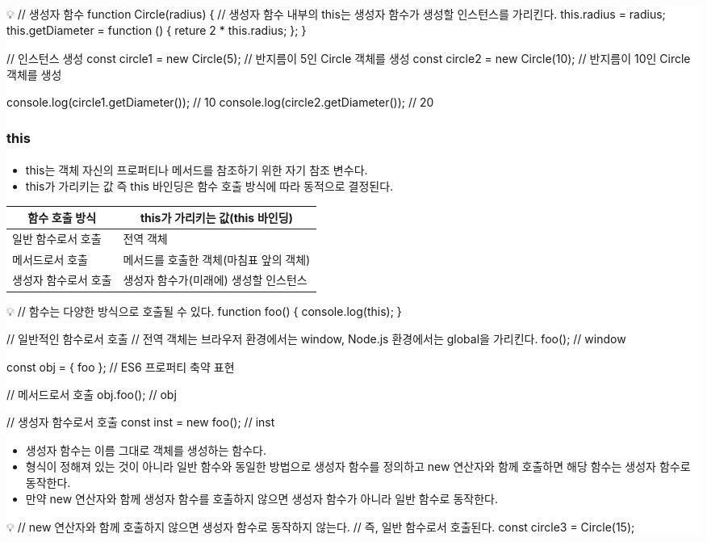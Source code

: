 <aside>
💡 // 생성자 함수
function Circle(radius) {
    // 생성자 함수 내부의 this는 생성자 함수가 생성할 인스턴스를 가리킨다.
    this.radius = radius;
    this.getDiameter = function () {
        reture 2 * this.radius;
    };
}

// 인스턴스 생성
const circle1 = new Circle(5);     // 반지름이 5인 Circle 객체를 생성 
const circle2 = new Circle(10);     // 반지름이 10인 Circle 객체를 생성 

console.log(circle1.getDiameter());    // 10
console.log(circle2.getDiameter());    // 20

</aside>

### this

- this는 객체 자신의 프로퍼티나 메서드를 참조하기 위한 자기 참조 변수다.
- this가 가리키는 값 즉 this 바인딩은 함수 호출 방식에 따라 동적으로 결정된다.

| 함수 호출 방식 | this가 가리키는 값(this 바인딩) |
| --- | --- |
| 일반 함수로서 호출 | 전역 객체 |
| 메서드로서 호출 | 메서드를 호출한 객체(마침표 앞의 객체) |
| 생성자 함수로서 호출 | 생성자 함수가(미래에) 생성할 인스턴스 |

<aside>
💡 // 함수는 다양한 방식으로 호출될 수 있다.
function foo() {
    console.log(this);
}

// 일반적인 함수로서 호출
// 전역 객체는 브라우저 환경에서는 window, Node.js 환경에서는 global을 가리킨다.
foo();    // window

const obj = { foo };    // ES6 프로퍼티 축약 표현

// 메서드로서 호출
obj.foo();    // obj

// 생성자 함수로서 호출
const inst = new foo();    // inst

</aside>

- 생성자 함수는 이름 그대로 객체를 생성하는 함수다.
- 형식이 정해져 있는 것이 아니라 일반 함수와 동일한 방법으로 생성자 함수를 정의하고 new 연산자와 함께 호출하면 해당 함수는 생성자 함수로 동작한다.
- 만약 new 연산자와 함께 생성자 함수를 호출하지 않으면 생성자 함수가 아니라 일반 함수로 동작한다.

<aside>
💡 // new 연산자와 함께 호출하지 않으면 생성자 함수로 동작하지 않는다.
// 즉, 일반 함수로서 호출된다.
const circle3 = Circle(15);
